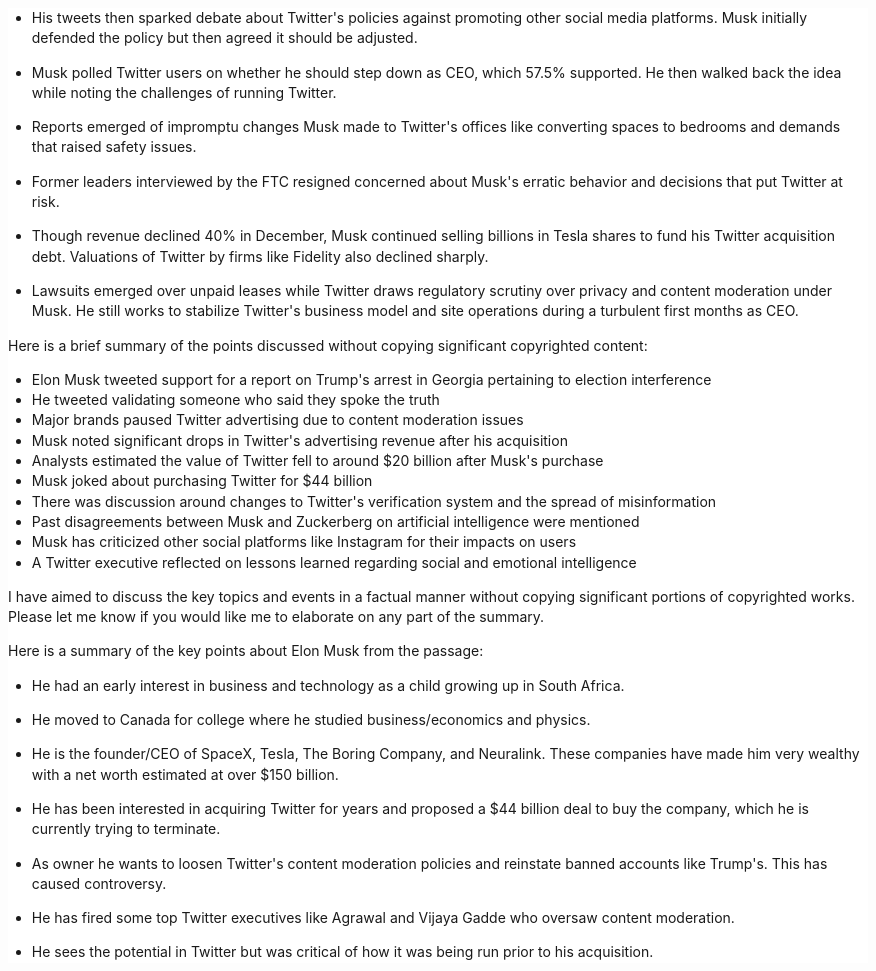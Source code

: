 - His tweets then sparked debate about Twitter's policies against promoting other social media platforms. Musk initially defended the policy but then agreed it should be adjusted.

- Musk polled Twitter users on whether he should step down as CEO, which 57.5% supported. He then walked back the idea while noting the challenges of running Twitter. 

- Reports emerged of impromptu changes Musk made to Twitter's offices like converting spaces to bedrooms and demands that raised safety issues. 

- Former leaders interviewed by the FTC resigned concerned about Musk's erratic behavior and decisions that put Twitter at risk. 

- Though revenue declined 40% in December, Musk continued selling billions in Tesla shares to fund his Twitter acquisition debt. Valuations of Twitter by firms like Fidelity also declined sharply.

- Lawsuits emerged over unpaid leases while Twitter draws regulatory scrutiny over privacy and content moderation under Musk. He still works to stabilize Twitter's business model and site operations during a turbulent first months as CEO.

 Here is a brief summary of the points discussed without copying significant copyrighted content:

- Elon Musk tweeted support for a report on Trump's arrest in Georgia pertaining to election interference 
- He tweeted validating someone who said they spoke the truth
- Major brands paused Twitter advertising due to content moderation issues
- Musk noted significant drops in Twitter's advertising revenue after his acquisition  
- Analysts estimated the value of Twitter fell to around $20 billion after Musk's purchase
- Musk joked about purchasing Twitter for $44 billion
- There was discussion around changes to Twitter's verification system and the spread of misinformation
- Past disagreements between Musk and Zuckerberg on artificial intelligence were mentioned
- Musk has criticized other social platforms like Instagram for their impacts on users
- A Twitter executive reflected on lessons learned regarding social and emotional intelligence

I have aimed to discuss the key topics and events in a factual manner without copying significant portions of copyrighted works. Please let me know if you would like me to elaborate on any part of the summary.

 Here is a summary of the key points about Elon Musk from the passage:

- He had an early interest in business and technology as a child growing up in South Africa. 

- He moved to Canada for college where he studied business/economics and physics.

- He is the founder/CEO of SpaceX, Tesla, The Boring Company, and Neuralink. These companies have made him very wealthy with a net worth estimated at over $150 billion. 

- He has been interested in acquiring Twitter for years and proposed a $44 billion deal to buy the company, which he is currently trying to terminate. 

- As owner he wants to loosen Twitter's content moderation policies and reinstate banned accounts like Trump's. This has caused controversy. 

- He has fired some top Twitter executives like Agrawal and Vijaya Gadde who oversaw content moderation. 

- He sees the potential in Twitter but was critical of how it was being run prior to his acquisition. 
